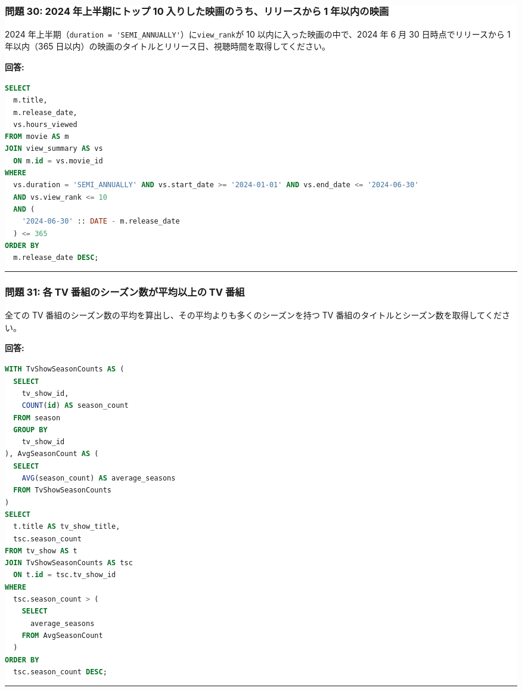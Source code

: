 
### 問題 30: 2024 年上半期にトップ 10 入りした映画のうち、リリースから 1 年以内の映画

2024 年上半期（`duration = 'SEMI_ANNUALLY'`）に`view_rank`が 10 以内に入った映画の中で、2024 年 6 月 30 日時点でリリースから 1 年以内（365 日以内）の映画のタイトルとリリース日、視聴時間を取得してください。

**回答:**

```sql
SELECT
  m.title,
  m.release_date,
  vs.hours_viewed
FROM movie AS m
JOIN view_summary AS vs
  ON m.id = vs.movie_id
WHERE
  vs.duration = 'SEMI_ANNUALLY' AND vs.start_date >= '2024-01-01' AND vs.end_date <= '2024-06-30'
  AND vs.view_rank <= 10
  AND (
    '2024-06-30' :: DATE - m.release_date
  ) <= 365
ORDER BY
  m.release_date DESC;
```

---

### 問題 31: 各 TV 番組のシーズン数が平均以上の TV 番組

全ての TV 番組のシーズン数の平均を算出し、その平均よりも多くのシーズンを持つ TV 番組のタイトルとシーズン数を取得してください。

**回答:**

```sql
WITH TvShowSeasonCounts AS (
  SELECT
    tv_show_id,
    COUNT(id) AS season_count
  FROM season
  GROUP BY
    tv_show_id
), AvgSeasonCount AS (
  SELECT
    AVG(season_count) AS average_seasons
  FROM TvShowSeasonCounts
)
SELECT
  t.title AS tv_show_title,
  tsc.season_count
FROM tv_show AS t
JOIN TvShowSeasonCounts AS tsc
  ON t.id = tsc.tv_show_id
WHERE
  tsc.season_count > (
    SELECT
      average_seasons
    FROM AvgSeasonCount
  )
ORDER BY
  tsc.season_count DESC;
```

---